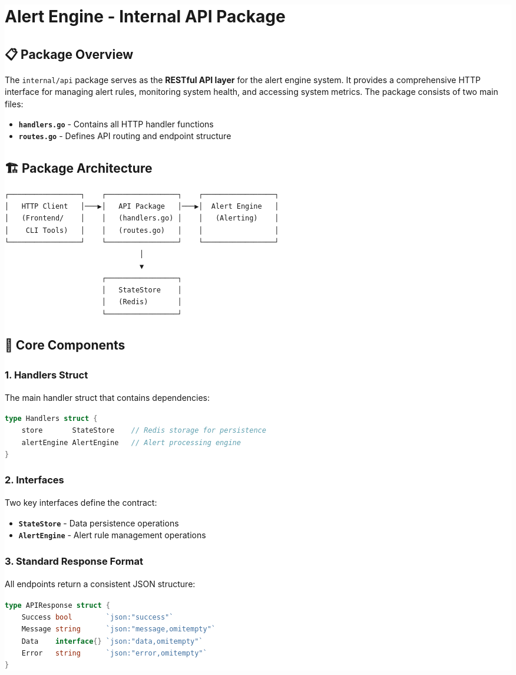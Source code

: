 # Alert Engine - Internal API Package

## 📋 Package Overview

The `internal/api` package serves as the **RESTful API layer** for the alert engine system. It provides a comprehensive HTTP interface for managing alert rules, monitoring system health, and accessing system metrics. The package consists of two main files:

- **`handlers.go`** - Contains all HTTP handler functions
- **`routes.go`** - Defines API routing and endpoint structure

## 🏗️ Package Architecture

```
┌─────────────────┐    ┌─────────────────┐    ┌─────────────────┐
│   HTTP Client   │───▶│   API Package   │───▶│  Alert Engine   │
│   (Frontend/    │    │   (handlers.go) │    │   (Alerting)    │
│    CLI Tools)   │    │   (routes.go)   │    │                 │
└─────────────────┘    └─────────────────┘    └─────────────────┘
                                │
                                ▼
                       ┌─────────────────┐
                       │   StateStore    │
                       │   (Redis)       │
                       └─────────────────┘
```

## 🔧 Core Components

### 1. **Handlers Struct**
The main handler struct that contains dependencies:

```go
type Handlers struct {
    store       StateStore    // Redis storage for persistence
    alertEngine AlertEngine   // Alert processing engine
}
```

### 2. **Interfaces**
Two key interfaces define the contract:

- **`StateStore`** - Data persistence operations
- **`AlertEngine`** - Alert rule management operations

### 3. **Standard Response Format**
All endpoints return a consistent JSON structure:

```go
type APIResponse struct {
    Success bool        `json:"success"`
    Message string      `json:"message,omitempty"`
    Data    interface{} `json:"data,omitempty"`
    Error   string      `json:"error,omitempty"`
}
```
